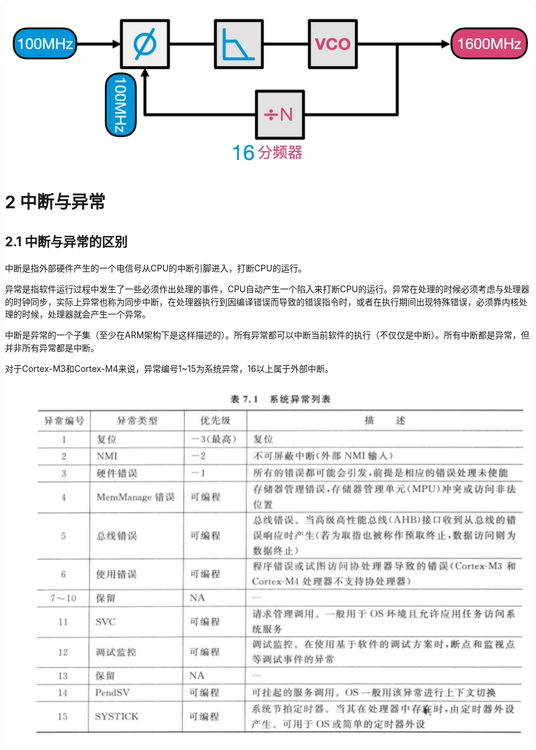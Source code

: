 ![image-20230506220107171](figures/image-20230506220107171-1683534931966-13.png)

# 2 中断与异常

## 2.1 中断与异常的区别

中断是指外部硬件产生的一个电信号从CPU的中断引脚进入，打断CPU的运行。

异常是指软件运行过程中发生了一些必须作出处理的事件，CPU自动产生一个陷入来打断CPU的运行。异常在处理的时候必须考虑与处理器的时钟同步，实际上异常也称为同步中断，在处理器执行到因编译错误而导致的错误指令时，或者在执行期间出现特殊错误，必须靠内核处理的时候，处理器就会产生一个异常。

中断是异常的一个子集（至少在ARM架构下是这样描述的）。所有异常都可以中断当前软件的执行（不仅仅是中断）。所有中断都是异常，但并非所有异常都是中断。

对于Cortex-M3和Cortex-M4来说，异常编号1~15为系统异常，16以上属于外部中断。

![image-20230507195910175](figures/image-20230507195910175-1683534931966-15.png)
